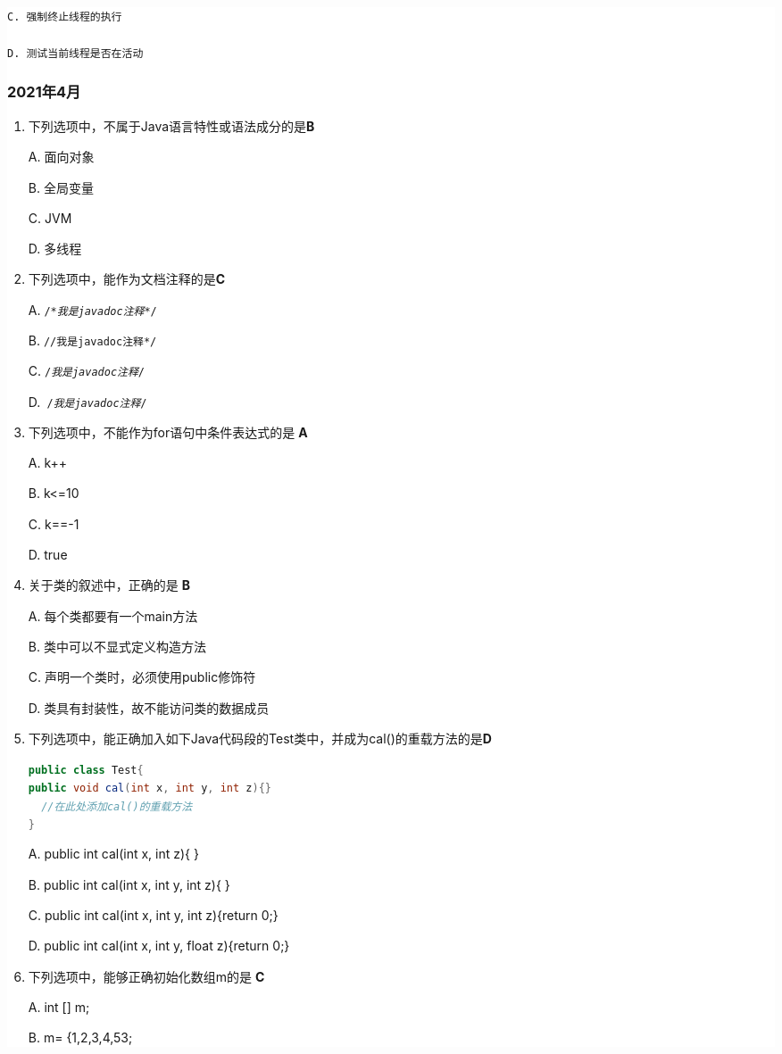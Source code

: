     C. 强制终止线程的执行

    D. 测试当前线程是否在活动

### 2021年4月

1.  下列选项中，不属于Java语言特性或语法成分的是**B**

    A. 面向对象

    B. 全局变量

    C. JVM

    D. 多线程
2.  下列选项中，能作为文档注释的是**C**

    A. `/*`*`我是javadoc注释`*`*/`

    B. `//我是javadoc注释*/`

    C. `/`*`我是javadoc注释`*`/`

    D.` /`*`我是javadoc注释`*`/`
3.  下列选项中，不能作为for语句中条件表达式的是 **A**

    A. k++

    B. k<=10

    C. k==-1

    D. true
4.  关于类的叙述中，正确的是 **B**

    A. 每个类都要有一个main方法

    B. 类中可以不显式定义构造方法

    C. 声明一个类时，必须使用public修饰符

    D. 类具有封装性，故不能访问类的数据成员
5.  下列选项中，能正确加入如下Java代码段的Test类中，并成为cal()的重载方法的是**D**
    ```java
    public class Test{
    public void cal(int x, int y, int z){}
      //在此处添加cal()的重载方法
    }

    ```
    A. public int cal(int x, int z){ }

    B. public int cal(int x, int y, int z){ }

    C. public int cal(int x, int y, int z){return 0;}

    D. public int cal(int x, int y, float z){return 0;}
6.  下列选项中，能够正确初始化数组m的是 **C**

    A. int \[] m;

    B. m= {1,2,3,4,53;
